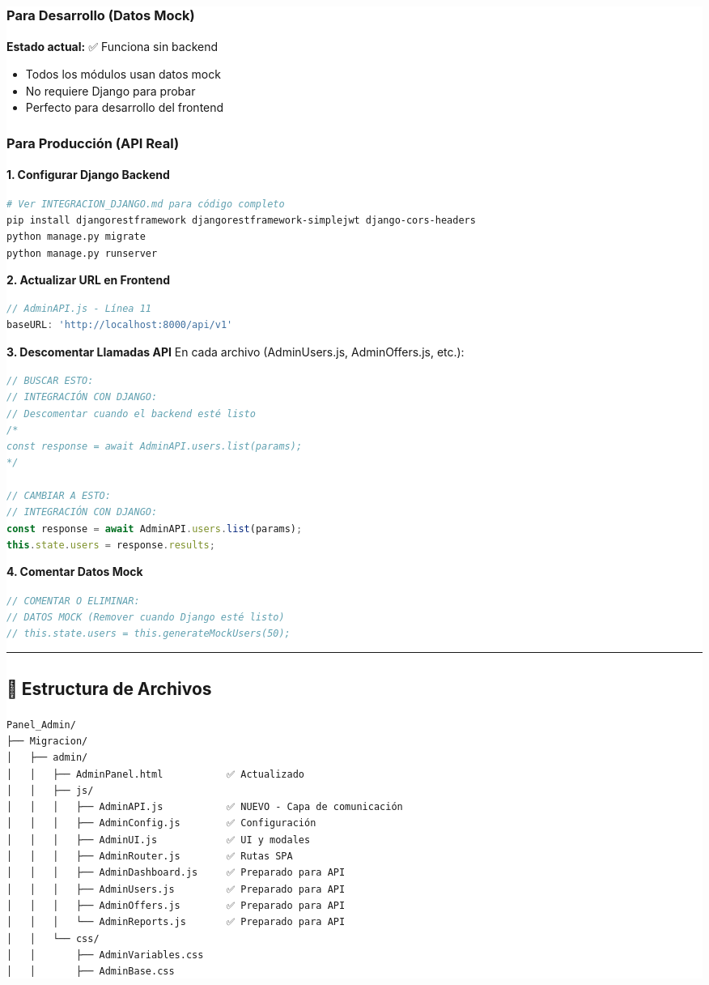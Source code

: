 ### Para Desarrollo (Datos Mock)
**Estado actual:** ✅ Funciona sin backend
- Todos los módulos usan datos mock
- No requiere Django para probar
- Perfecto para desarrollo del frontend

### Para Producción (API Real)

**1. Configurar Django Backend**
```bash
# Ver INTEGRACION_DJANGO.md para código completo
pip install djangorestframework djangorestframework-simplejwt django-cors-headers
python manage.py migrate
python manage.py runserver
```

**2. Actualizar URL en Frontend**
```javascript
// AdminAPI.js - Línea 11
baseURL: 'http://localhost:8000/api/v1'
```

**3. Descomentar Llamadas API**
En cada archivo (AdminUsers.js, AdminOffers.js, etc.):
```javascript
// BUSCAR ESTO:
// INTEGRACIÓN CON DJANGO:
// Descomentar cuando el backend esté listo
/*
const response = await AdminAPI.users.list(params);
*/

// CAMBIAR A ESTO:
// INTEGRACIÓN CON DJANGO:
const response = await AdminAPI.users.list(params);
this.state.users = response.results;
```

**4. Comentar Datos Mock**
```javascript
// COMENTAR O ELIMINAR:
// DATOS MOCK (Remover cuando Django esté listo)
// this.state.users = this.generateMockUsers(50);
```

---

## 📂 Estructura de Archivos

```
Panel_Admin/
├── Migracion/
│   ├── admin/
│   │   ├── AdminPanel.html           ✅ Actualizado
│   │   ├── js/
│   │   │   ├── AdminAPI.js           ✅ NUEVO - Capa de comunicación
│   │   │   ├── AdminConfig.js        ✅ Configuración
│   │   │   ├── AdminUI.js            ✅ UI y modales
│   │   │   ├── AdminRouter.js        ✅ Rutas SPA
│   │   │   ├── AdminDashboard.js     ✅ Preparado para API
│   │   │   ├── AdminUsers.js         ✅ Preparado para API
│   │   │   ├── AdminOffers.js        ✅ Preparado para API
│   │   │   └── AdminReports.js       ✅ Preparado para API
│   │   └── css/
│   │       ├── AdminVariables.css
│   │       ├── AdminBase.css
```